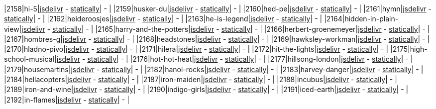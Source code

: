 |2158|hi-5|[jsdelivr](https://cdn.jsdelivr.net/gh/dbchord/a7-1-3/1-5000/2001-2500/hi-5.webp) - [statically](https://cdn.statically.io/gh/dbchord/a7-1-3/i/1-5000/2001-2500/hi-5.webp)| - |
|2159|husker-du|[jsdelivr](https://cdn.jsdelivr.net/gh/dbchord/a7-1-3/1-5000/2001-2500/husker-du.webp) - [statically](https://cdn.statically.io/gh/dbchord/a7-1-3/i/1-5000/2001-2500/husker-du.webp)| - |
|2160|hed-pe|[jsdelivr](https://cdn.jsdelivr.net/gh/dbchord/a7-1-3/1-5000/2001-2500/hed-pe.webp) - [statically](https://cdn.statically.io/gh/dbchord/a7-1-3/i/1-5000/2001-2500/hed-pe.webp)| - |
|2161|hymn|[jsdelivr](https://cdn.jsdelivr.net/gh/dbchord/a7-1-3/1-5000/2001-2500/hymn.webp) - [statically](https://cdn.statically.io/gh/dbchord/a7-1-3/i/1-5000/2001-2500/hymn.webp)| - |
|2162|heideroosjes|[jsdelivr](https://cdn.jsdelivr.net/gh/dbchord/a7-1-3/1-5000/2001-2500/heideroosjes.webp) - [statically](https://cdn.statically.io/gh/dbchord/a7-1-3/i/1-5000/2001-2500/heideroosjes.webp)| - |
|2163|he-is-legend|[jsdelivr](https://cdn.jsdelivr.net/gh/dbchord/a7-1-3/1-5000/2001-2500/he-is-legend.webp) - [statically](https://cdn.statically.io/gh/dbchord/a7-1-3/i/1-5000/2001-2500/he-is-legend.webp)| - |
|2164|hidden-in-plain-view|[jsdelivr](https://cdn.jsdelivr.net/gh/dbchord/a7-1-3/1-5000/2001-2500/hidden-in-plain-view.webp) - [statically](https://cdn.statically.io/gh/dbchord/a7-1-3/i/1-5000/2001-2500/hidden-in-plain-view.webp)| - |
|2165|harry-and-the-potters|[jsdelivr](https://cdn.jsdelivr.net/gh/dbchord/a7-1-3/1-5000/2001-2500/harry-and-the-potters.webp) - [statically](https://cdn.statically.io/gh/dbchord/a7-1-3/i/1-5000/2001-2500/harry-and-the-potters.webp)| - |
|2166|herbert-groenemeyer|[jsdelivr](https://cdn.jsdelivr.net/gh/dbchord/a7-1-3/1-5000/2001-2500/herbert-groenemeyer.webp) - [statically](https://cdn.statically.io/gh/dbchord/a7-1-3/i/1-5000/2001-2500/herbert-groenemeyer.webp)| - |
|2167|hombres-g|[jsdelivr](https://cdn.jsdelivr.net/gh/dbchord/a7-1-3/1-5000/2001-2500/hombres-g.webp) - [statically](https://cdn.statically.io/gh/dbchord/a7-1-3/i/1-5000/2001-2500/hombres-g.webp)| - |
|2168|headstones|[jsdelivr](https://cdn.jsdelivr.net/gh/dbchord/a7-1-3/1-5000/2001-2500/headstones.webp) - [statically](https://cdn.statically.io/gh/dbchord/a7-1-3/i/1-5000/2001-2500/headstones.webp)| - |
|2169|hawksley-workman|[jsdelivr](https://cdn.jsdelivr.net/gh/dbchord/a7-1-3/1-5000/2001-2500/hawksley-workman.webp) - [statically](https://cdn.statically.io/gh/dbchord/a7-1-3/i/1-5000/2001-2500/hawksley-workman.webp)| - |
|2170|hladno-pivo|[jsdelivr](https://cdn.jsdelivr.net/gh/dbchord/a7-1-3/1-5000/2001-2500/hladno-pivo.webp) - [statically](https://cdn.statically.io/gh/dbchord/a7-1-3/i/1-5000/2001-2500/hladno-pivo.webp)| - |
|2171|hilera|[jsdelivr](https://cdn.jsdelivr.net/gh/dbchord/a7-1-3/1-5000/2001-2500/hilera.webp) - [statically](https://cdn.statically.io/gh/dbchord/a7-1-3/i/1-5000/2001-2500/hilera.webp)| - |
|2172|hit-the-lights|[jsdelivr](https://cdn.jsdelivr.net/gh/dbchord/a7-1-3/1-5000/2001-2500/hit-the-lights.webp) - [statically](https://cdn.statically.io/gh/dbchord/a7-1-3/i/1-5000/2001-2500/hit-the-lights.webp)| - |
|2175|high-school-musical|[jsdelivr](https://cdn.jsdelivr.net/gh/dbchord/a7-1-3/1-5000/2001-2500/high-school-musical.webp) - [statically](https://cdn.statically.io/gh/dbchord/a7-1-3/i/1-5000/2001-2500/high-school-musical.webp)| - |
|2176|hot-hot-heat|[jsdelivr](https://cdn.jsdelivr.net/gh/dbchord/a7-1-3/1-5000/2001-2500/hot-hot-heat.webp) - [statically](https://cdn.statically.io/gh/dbchord/a7-1-3/i/1-5000/2001-2500/hot-hot-heat.webp)| - |
|2177|hillsong-london|[jsdelivr](https://cdn.jsdelivr.net/gh/dbchord/a7-1-3/1-5000/2001-2500/hillsong-london.webp) - [statically](https://cdn.statically.io/gh/dbchord/a7-1-3/i/1-5000/2001-2500/hillsong-london.webp)| - |
|2179|housemartins|[jsdelivr](https://cdn.jsdelivr.net/gh/dbchord/a7-1-3/1-5000/2001-2500/housemartins.webp) - [statically](https://cdn.statically.io/gh/dbchord/a7-1-3/i/1-5000/2001-2500/housemartins.webp)| - |
|2182|hanoi-rocks|[jsdelivr](https://cdn.jsdelivr.net/gh/dbchord/a7-1-3/1-5000/2001-2500/hanoi-rocks.webp) - [statically](https://cdn.statically.io/gh/dbchord/a7-1-3/i/1-5000/2001-2500/hanoi-rocks.webp)| - |
|2183|harvey-danger|[jsdelivr](https://cdn.jsdelivr.net/gh/dbchord/a7-1-3/1-5000/2001-2500/harvey-danger.webp) - [statically](https://cdn.statically.io/gh/dbchord/a7-1-3/i/1-5000/2001-2500/harvey-danger.webp)| - |
|2184|hellacopters|[jsdelivr](https://cdn.jsdelivr.net/gh/dbchord/a7-1-3/1-5000/2001-2500/hellacopters.webp) - [statically](https://cdn.statically.io/gh/dbchord/a7-1-3/i/1-5000/2001-2500/hellacopters.webp)| - |
|2187|iron-maiden|[jsdelivr](https://cdn.jsdelivr.net/gh/dbchord/a7-1-3/1-5000/2001-2500/iron-maiden.webp) - [statically](https://cdn.statically.io/gh/dbchord/a7-1-3/i/1-5000/2001-2500/iron-maiden.webp)| - |
|2188|incubus|[jsdelivr](https://cdn.jsdelivr.net/gh/dbchord/a7-1-3/1-5000/2001-2500/incubus.webp) - [statically](https://cdn.statically.io/gh/dbchord/a7-1-3/i/1-5000/2001-2500/incubus.webp)| - |
|2189|iron-and-wine|[jsdelivr](https://cdn.jsdelivr.net/gh/dbchord/a7-1-3/1-5000/2001-2500/iron-and-wine.webp) - [statically](https://cdn.statically.io/gh/dbchord/a7-1-3/i/1-5000/2001-2500/iron-and-wine.webp)| - |
|2190|indigo-girls|[jsdelivr](https://cdn.jsdelivr.net/gh/dbchord/a7-1-3/1-5000/2001-2500/indigo-girls.webp) - [statically](https://cdn.statically.io/gh/dbchord/a7-1-3/i/1-5000/2001-2500/indigo-girls.webp)| - |
|2191|iced-earth|[jsdelivr](https://cdn.jsdelivr.net/gh/dbchord/a7-1-3/1-5000/2001-2500/iced-earth.webp) - [statically](https://cdn.statically.io/gh/dbchord/a7-1-3/i/1-5000/2001-2500/iced-earth.webp)| - |
|2192|in-flames|[jsdelivr](https://cdn.jsdelivr.net/gh/dbchord/a7-1-3/1-5000/2001-2500/in-flames.webp) - [statically](https://cdn.statically.io/gh/dbchord/a7-1-3/i/1-5000/2001-2500/in-flames.webp)| - |